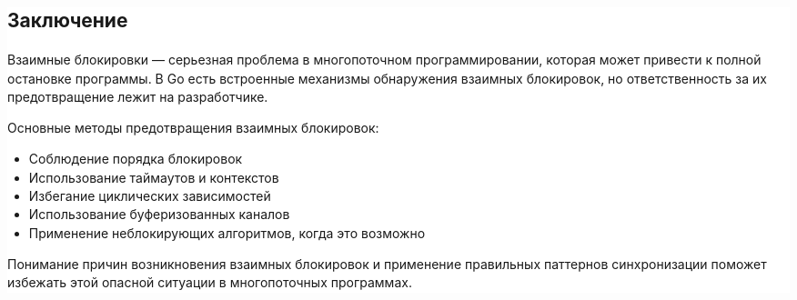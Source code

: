 ## Заключение

Взаимные блокировки — серьезная проблема в многопоточном программировании, которая может привести к полной остановке программы. В Go есть встроенные механизмы обнаружения взаимных блокировок, но ответственность за их предотвращение лежит на разработчике.

Основные методы предотвращения взаимных блокировок:
- Соблюдение порядка блокировок
- Использование таймаутов и контекстов
- Избегание циклических зависимостей
- Использование буферизованных каналов
- Применение неблокирующих алгоритмов, когда это возможно

Понимание причин возникновения взаимных блокировок и применение правильных паттернов синхронизации поможет избежать этой опасной ситуации в многопоточных программах.